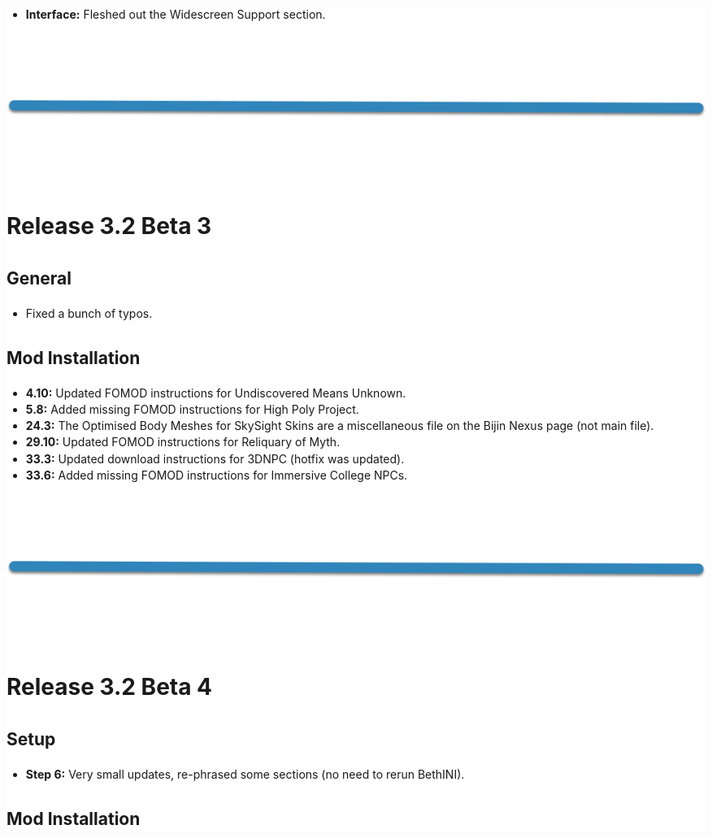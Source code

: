 - **Interface:** Fleshed out the Widescreen Support section.

![separator](Pictures/Separator.png)

# Release 3.2 Beta 3

## General

- Fixed a bunch of typos.

## Mod Installation

- **4.10:** Updated FOMOD instructions for Undiscovered Means Unknown.
- **5.8:** Added missing FOMOD instructions for High Poly Project.
- **24.3:** The Optimised Body Meshes for SkySight Skins are a miscellaneous file on the Bijin Nexus page (not main file).
- **29.10:** Updated FOMOD instructions for Reliquary of Myth.
- **33.3:** Updated download instructions for 3DNPC (hotfix was updated).
- **33.6:** Added missing FOMOD instructions for Immersive College NPCs.

![separator](Pictures/Separator.png)

# Release 3.2 Beta 4

## Setup

- **Step 6:** Very small updates, re-phrased some sections (no need to rerun BethINI).

## Mod Installation
